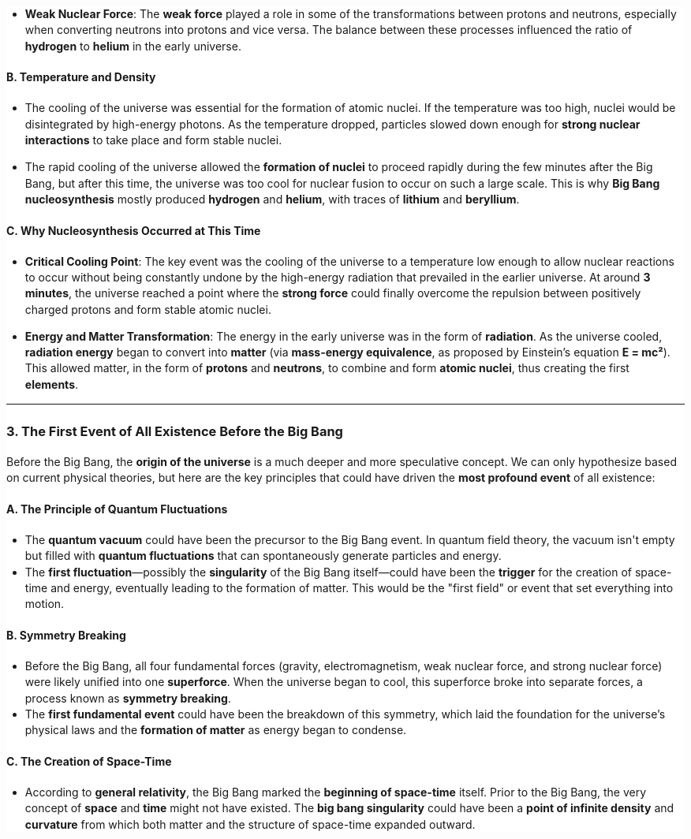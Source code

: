 - **Weak Nuclear Force**: The **weak force** played a role in some of the transformations between protons and neutrons, especially when converting neutrons into protons and vice versa. The balance between these processes influenced the ratio of **hydrogen** to **helium** in the early universe.

#### B. **Temperature and Density**
- The cooling of the universe was essential for the formation of atomic nuclei. If the temperature was too high, nuclei would be disintegrated by high-energy photons. As the temperature dropped, particles slowed down enough for **strong nuclear interactions** to take place and form stable nuclei.

- The rapid cooling of the universe allowed the **formation of nuclei** to proceed rapidly during the few minutes after the Big Bang, but after this time, the universe was too cool for nuclear fusion to occur on such a large scale. This is why **Big Bang nucleosynthesis** mostly produced **hydrogen** and **helium**, with traces of **lithium** and **beryllium**.

#### C. **Why Nucleosynthesis Occurred at This Time**
- **Critical Cooling Point**: The key event was the cooling of the universe to a temperature low enough to allow nuclear reactions to occur without being constantly undone by the high-energy radiation that prevailed in the earlier universe. At around **3 minutes**, the universe reached a point where the **strong force** could finally overcome the repulsion between positively charged protons and form stable atomic nuclei.
  
- **Energy and Matter Transformation**: The energy in the early universe was in the form of **radiation**. As the universe cooled, **radiation energy** began to convert into **matter** (via **mass-energy equivalence**, as proposed by Einstein’s equation **E = mc²**). This allowed matter, in the form of **protons** and **neutrons**, to combine and form **atomic nuclei**, thus creating the first **elements**.

---

### **3. The First Event of All Existence Before the Big Bang**
Before the Big Bang, the **origin of the universe** is a much deeper and more speculative concept. We can only hypothesize based on current physical theories, but here are the key principles that could have driven the **most profound event** of all existence:

#### A. **The Principle of Quantum Fluctuations**
- The **quantum vacuum** could have been the precursor to the Big Bang event. In quantum field theory, the vacuum isn't empty but filled with **quantum fluctuations** that can spontaneously generate particles and energy.
- The **first fluctuation**—possibly the **singularity** of the Big Bang itself—could have been the **trigger** for the creation of space-time and energy, eventually leading to the formation of matter. This would be the "first field" or event that set everything into motion.

#### B. **Symmetry Breaking**
- Before the Big Bang, all four fundamental forces (gravity, electromagnetism, weak nuclear force, and strong nuclear force) were likely unified into one **superforce**. When the universe began to cool, this superforce broke into separate forces, a process known as **symmetry breaking**.
- The **first fundamental event** could have been the breakdown of this symmetry, which laid the foundation for the universe’s physical laws and the **formation of matter** as energy began to condense.

#### C. **The Creation of Space-Time**
- According to **general relativity**, the Big Bang marked the **beginning of space-time** itself. Prior to the Big Bang, the very concept of **space** and **time** might not have existed. The **big bang singularity** could have been a **point of infinite density** and **curvature** from which both matter and the structure of space-time expanded outward.
